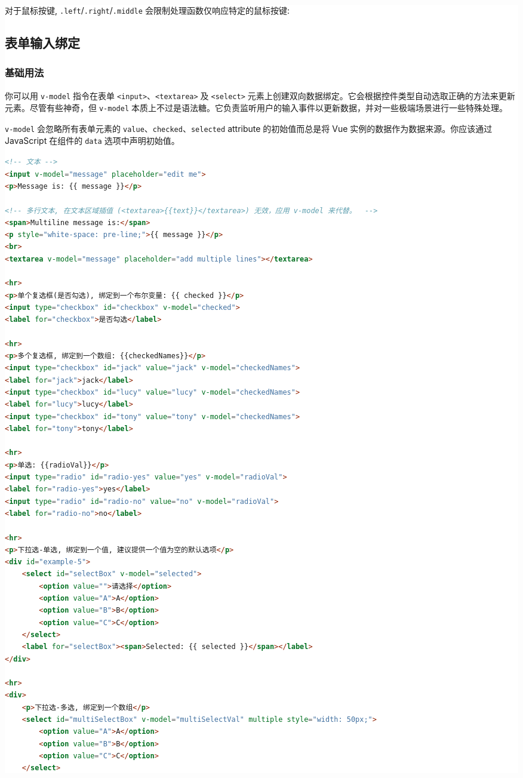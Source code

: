 对于鼠标按键, `.left`/`.right`/`.middle` 会限制处理函数仅响应特定的鼠标按键:

## 表单输入绑定

### 基础用法

你可以用 `v-model` 指令在表单 `<input>`、`<textarea>` 及 `<select>` 元素上创建双向数据绑定。它会根据控件类型自动选取正确的方法来更新元素。尽管有些神奇，但 `v-model` 本质上不过是语法糖。它负责监听用户的输入事件以更新数据，并对一些极端场景进行一些特殊处理。

`v-model` 会忽略所有表单元素的 `value`、`checked`、`selected` attribute 的初始值而总是将 Vue 实例的数据作为数据来源。你应该通过 JavaScript 在组件的 `data` 选项中声明初始值。

```html
<!-- 文本 -->
<input v-model="message" placeholder="edit me">
<p>Message is: {{ message }}</p>

<!-- 多行文本, 在文本区域插值 (<textarea>{{text}}</textarea>) 无效，应用 v-model 来代替。  -->
<span>Multiline message is:</span>
<p style="white-space: pre-line;">{{ message }}</p>
<br>
<textarea v-model="message" placeholder="add multiple lines"></textarea>

<hr>
<p>单个复选框(是否勾选), 绑定到一个布尔变量: {{ checked }}</p>
<input type="checkbox" id="checkbox" v-model="checked">
<label for="checkbox">是否勾选</label>

<hr>
<p>多个复选框, 绑定到一个数组: {{checkedNames}}</p>
<input type="checkbox" id="jack" value="jack" v-model="checkedNames">
<label for="jack">jack</label>
<input type="checkbox" id="lucy" value="lucy" v-model="checkedNames">
<label for="lucy">lucy</label>
<input type="checkbox" id="tony" value="tony" v-model="checkedNames">
<label for="tony">tony</label>

<hr>
<p>单选: {{radioVal}}</p>
<input type="radio" id="radio-yes" value="yes" v-model="radioVal">
<label for="radio-yes">yes</label>
<input type="radio" id="radio-no" value="no" v-model="radioVal">
<label for="radio-no">no</label>

<hr>
<p>下拉选-单选, 绑定到一个值, 建议提供一个值为空的默认选项</p>
<div id="example-5">
    <select id="selectBox" v-model="selected">
        <option value="">请选择</option>
        <option value="A">A</option>
        <option value="B">B</option>
        <option value="C">C</option>
    </select>
    <label for="selectBox"><span>Selected: {{ selected }}</span></label>
</div>

<hr>
<div>
    <p>下拉选-多选, 绑定到一个数组</p>
    <select id="multiSelectBox" v-model="multiSelectVal" multiple style="width: 50px;">
        <option value="A">A</option>
        <option value="B">B</option>
        <option value="C">C</option>
    </select>
```
